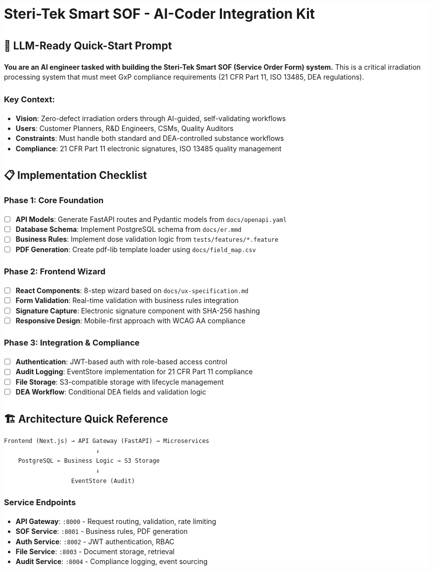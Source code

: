 # Steri-Tek Smart SOF - AI-Coder Integration Kit

## 🚀 LLM-Ready Quick-Start Prompt

**You are an AI engineer tasked with building the Steri-Tek Smart SOF (Service Order Form) system.** This is a critical irradiation processing system that must meet GxP compliance requirements (21 CFR Part 11, ISO 13485, DEA regulations).

### Key Context:
- **Vision**: Zero-defect irradiation orders through AI-guided, self-validating workflows
- **Users**: Customer Planners, R&D Engineers, CSMs, Quality Auditors  
- **Constraints**: Must handle both standard and DEA-controlled substance workflows
- **Compliance**: 21 CFR Part 11 electronic signatures, ISO 13485 quality management

## 📋 Implementation Checklist

### Phase 1: Core Foundation
- [ ] **API Models**: Generate FastAPI routes and Pydantic models from `docs/openapi.yaml`
- [ ] **Database Schema**: Implement PostgreSQL schema from `docs/er.mmd`
- [ ] **Business Rules**: Implement dose validation logic from `tests/features/*.feature`
- [ ] **PDF Generation**: Create pdf-lib template loader using `docs/field_map.csv`

### Phase 2: Frontend Wizard
- [ ] **React Components**: 8-step wizard based on `docs/ux-specification.md`
- [ ] **Form Validation**: Real-time validation with business rules integration
- [ ] **Signature Capture**: Electronic signature component with SHA-256 hashing
- [ ] **Responsive Design**: Mobile-first approach with WCAG AA compliance

### Phase 3: Integration & Compliance
- [ ] **Authentication**: JWT-based auth with role-based access control
- [ ] **Audit Logging**: EventStore implementation for 21 CFR Part 11 compliance
- [ ] **File Storage**: S3-compatible storage with lifecycle management
- [ ] **DEA Workflow**: Conditional DEA fields and validation logic

## 🏗️ Architecture Quick Reference

```
Frontend (Next.js) → API Gateway (FastAPI) → Microservices
                          ↓
    PostgreSQL ← Business Logic → S3 Storage
                          ↓
                   EventStore (Audit)
```

### Service Endpoints
- **API Gateway**: `:8000` - Request routing, validation, rate limiting
- **SOF Service**: `:8001` - Business rules, PDF generation
- **Auth Service**: `:8002` - JWT authentication, RBAC
- **File Service**: `:8003` - Document storage, retrieval
- **Audit Service**: `:8004` - Compliance logging, event sourcing
